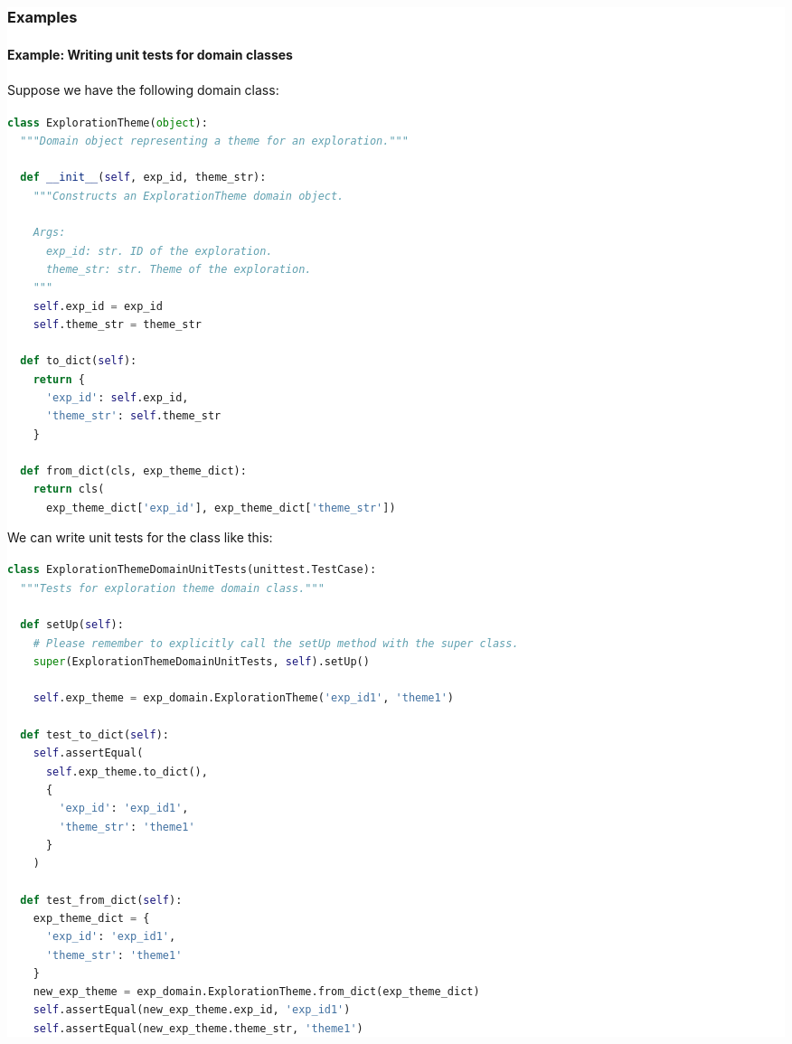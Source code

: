 ### Examples

#### Example: Writing unit tests for domain classes

Suppose we have the following domain class:

```python
class ExplorationTheme(object):
  """Domain object representing a theme for an exploration."""

  def __init__(self, exp_id, theme_str):
    """Constructs an ExplorationTheme domain object.

    Args:
      exp_id: str. ID of the exploration.
      theme_str: str. Theme of the exploration.
    """
    self.exp_id = exp_id
    self.theme_str = theme_str

  def to_dict(self):
    return {
      'exp_id': self.exp_id,
      'theme_str': self.theme_str
    }

  def from_dict(cls, exp_theme_dict):
    return cls(
      exp_theme_dict['exp_id'], exp_theme_dict['theme_str'])
```

We can write unit tests for the class like this:

```python
class ExplorationThemeDomainUnitTests(unittest.TestCase):
  """Tests for exploration theme domain class."""

  def setUp(self):
    # Please remember to explicitly call the setUp method with the super class.
    super(ExplorationThemeDomainUnitTests, self).setUp()

    self.exp_theme = exp_domain.ExplorationTheme('exp_id1', 'theme1')

  def test_to_dict(self):
    self.assertEqual(
      self.exp_theme.to_dict(),
      {
        'exp_id': 'exp_id1',
        'theme_str': 'theme1'
      }
    )

  def test_from_dict(self):
    exp_theme_dict = {
      'exp_id': 'exp_id1',
      'theme_str': 'theme1'
    }
    new_exp_theme = exp_domain.ExplorationTheme.from_dict(exp_theme_dict)
    self.assertEqual(new_exp_theme.exp_id, 'exp_id1')
    self.assertEqual(new_exp_theme.theme_str, 'theme1')
```
